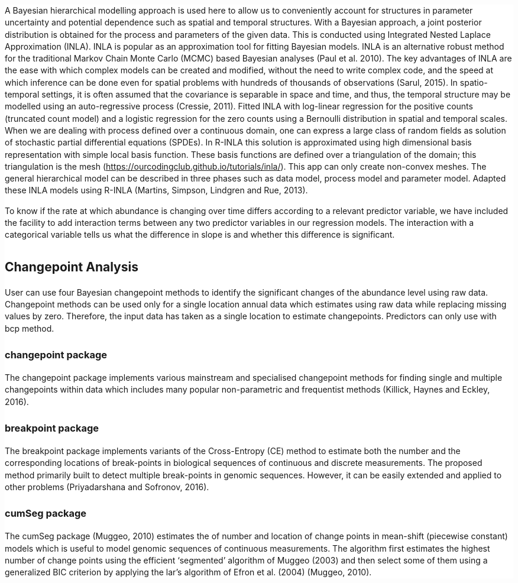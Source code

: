 A Bayesian hierarchical modelling approach is used here to allow us to conveniently account for structures in parameter uncertainty and potential dependence such as spatial and temporal structures. With a Bayesian approach, a joint posterior distribution is obtained for the process and parameters of the given data. This is conducted using Integrated Nested Laplace Approximation (INLA). INLA is popular as an approximation tool for fitting Bayesian models. INLA is an alternative robust method for the traditional Markov Chain Monte Carlo (MCMC) based Bayesian analyses (Paul et al. 2010). The key advantages of INLA are the ease with which complex models can be created and modified, without the need to write complex code, and the speed at which inference can be done even for spatial problems with hundreds of thousands of observations (Sarul, 2015). In spatio-temporal settings, it is often assumed that the covariance is separable in space and time, and thus, the temporal structure may be modelled using an auto-regressive process (Cressie, 2011). Fitted INLA with log-linear regression for the positive counts (truncated count model) and a logistic regression for the zero counts using a Bernoulli distribution in spatial and temporal scales. When we are dealing with process defined over a continuous domain, one can express a large class of random fields as solution of stochastic partial differential equations (SPDEs). In R-INLA this solution is approximated using high dimensional basis representation with simple local basis function. These basis functions are defined over a triangulation of the domain; this triangulation is the mesh (https://ourcodingclub.github.io/tutorials/inla/). This app can only create non-convex meshes. The general hierarchical model can be described in three phases such as data model, process model and parameter model. Adapted these INLA models using R-INLA (Martins, Simpson, Lindgren and Rue, 2013).  

To know if the rate at which abundance is changing over time differs according to a relevant predictor variable, we have included the facility to add interaction terms between any two predictor variables in our regression models. The interaction with a categorical variable tells us what the difference in slope is and whether this difference is significant.

## Changepoint Analysis

User can use four Bayesian changepoint methods to identify the significant changes of the abundance level using raw data. Changepoint methods can be used only for a single location annual data which estimates using raw data while replacing missing values by zero. Therefore, the input data has taken as a single location to estimate changepoints. Predictors can only use with bcp method.

### changepoint package

The changepoint package implements various mainstream and specialised changepoint methods for finding single and multiple changepoints within data which includes many popular non-parametric and frequentist methods (Killick, Haynes and Eckley, 2016). 

### breakpoint package

The breakpoint package implements variants of the Cross-Entropy (CE) method to estimate both the number and the corresponding locations
of break-points in biological sequences of continuous and discrete measurements. The proposed method primarily built to detect multiple
break-points in genomic sequences. However, it can be easily extended and applied to other problems (Priyadarshana and Sofronov, 2016). 

### cumSeg package

The cumSeg package (Muggeo, 2010) estimates the of number and location of change points in mean-shift (piecewise constant) models which is useful to model genomic sequences of continuous measurements. The algorithm first estimates the highest number of change points using the efficient ‘segmented’ algorithm of Muggeo (2003) and then select some of them using a generalized BIC criterion by applying the lar’s algorithm of Efron et al. (2004) (Muggeo, 2010). 

